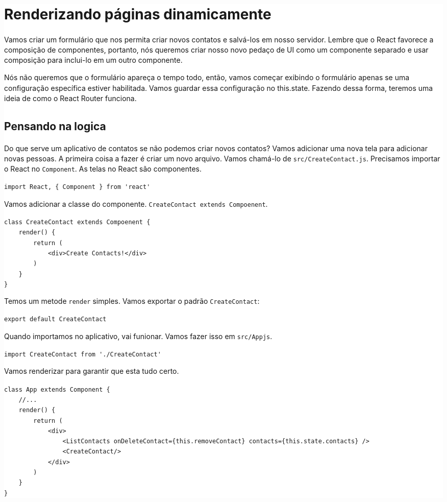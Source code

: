 # Renderizando páginas dinamicamente
Vamos criar um formulário que nos permita criar novos contatos e salvá-los em nosso servidor. Lembre que o React favorece a composição de componentes, portanto, nós queremos criar nosso novo pedaço de UI como um componente separado e usar composição para inclui-lo em um outro componente.

Nós não queremos que o formulário apareça o tempo todo, então, vamos começar exibindo o formulário apenas se uma configuração específica estiver habilitada. Vamos guardar essa configuração no this.state. Fazendo dessa forma, teremos uma ideia de como o React Router funciona.

## Pensando na logica
Do que serve um aplicativo de contatos se não podemos criar novos contatos? Vamos adicionar uma nova tela para adicionar novas pessoas.  A primeira coisa a fazer é criar um novo arquivo. Vamos chamá-lo de `src/CreateContact.js`. Precisamos importar o React no `Component`. As telas no React são componentes.

```
import React, { Component } from 'react'

```

Vamos adicionar a classe do componente. `CreateContact extends Compoenent`.

```
class CreateContact extends Compoenent {
	render() {
		return (
			<div>Create Contacts!</div>
		)
	}
}

```

Temos um metode `render` simples. Vamos exportar o padrão `CreateContact`:

```
export default CreateContact

```

Quando importamos no aplicativo, vai funionar. Vamos fazer isso em `src/Appjs`.

```
import CreateContact from './CreateContact'

```

Vamos renderizar para garantir que esta tudo certo.

```
class App extends Component {
	//...
	render() {
		return (
			<div>
			    <ListContacts onDeleteContact={this.removeContact} contacts={this.state.contacts} />
			    <CreateContact/>
			</div>
		)
	}
}

```
